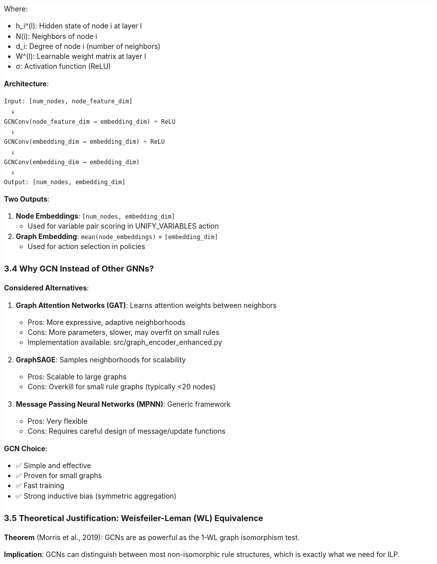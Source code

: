 Where:
- h_i^(l): Hidden state of node i at layer l
- N(i): Neighbors of node i
- d_i: Degree of node i (number of neighbors)
- W^(l): Learnable weight matrix at layer l
- σ: Activation function (ReLU)

**Architecture**:
```python
Input: [num_nodes, node_feature_dim]
  ↓
GCNConv(node_feature_dim → embedding_dim) + ReLU
  ↓
GCNConv(embedding_dim → embedding_dim) + ReLU
  ↓
GCNConv(embedding_dim → embedding_dim)
  ↓
Output: [num_nodes, embedding_dim]
```

**Two Outputs**:
1. **Node Embeddings**: `[num_nodes, embedding_dim]`
   - Used for variable pair scoring in UNIFY_VARIABLES action
2. **Graph Embedding**: `mean(node_embeddings)` = `[embedding_dim]`
   - Used for action selection in policies

### 3.4 Why GCN Instead of Other GNNs?

**Considered Alternatives**:
1. **Graph Attention Networks (GAT)**: Learns attention weights between neighbors
   - Pros: More expressive, adaptive neighborhoods
   - Cons: More parameters, slower, may overfit on small rules
   - Implementation available: src/graph_encoder_enhanced.py

2. **GraphSAGE**: Samples neighborhoods for scalability
   - Pros: Scalable to large graphs
   - Cons: Overkill for small rule graphs (typically <20 nodes)

3. **Message Passing Neural Networks (MPNN)**: Generic framework
   - Pros: Very flexible
   - Cons: Requires careful design of message/update functions

**GCN Choice**:
- ✅ Simple and effective
- ✅ Proven for small graphs
- ✅ Fast training
- ✅ Strong inductive bias (symmetric aggregation)

### 3.5 Theoretical Justification: Weisfeiler-Leman (WL) Equivalence

**Theorem** (Morris et al., 2019): GCNs are as powerful as the 1-WL graph isomorphism test.

**Implication**: GCNs can distinguish between most non-isomorphic rule structures, which is exactly what we need for ILP.
